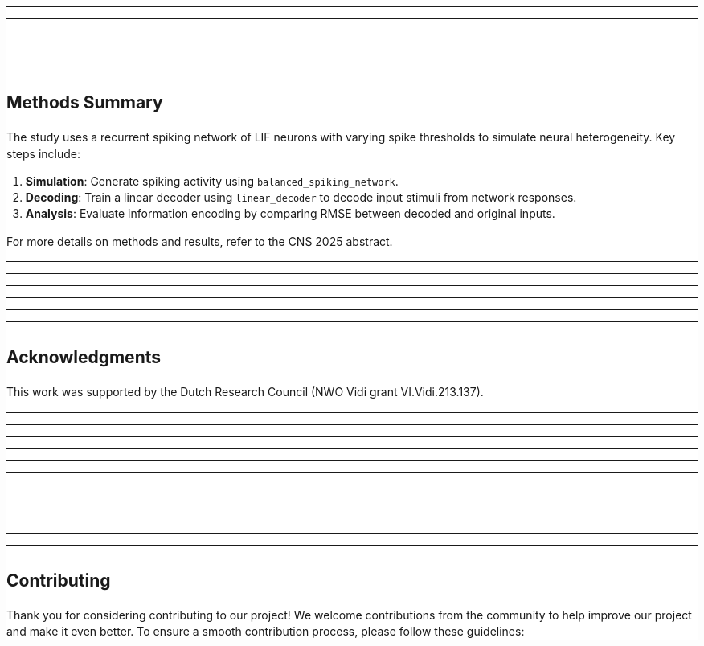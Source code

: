 ------------------------------------------------------------------------------------------------------------
------------------------------------------------------------------------------------------------------------
------------------------------------------------------------------------------------------------------------
------------------------------------------------------------------------------------------------------------
------------------------------------------------------------------------------------------------------------
------------------------------------------------------------------------------------------------------------

## Methods Summary

The study uses a recurrent spiking network of LIF neurons with varying spike thresholds to simulate neural heterogeneity. Key steps include:

1. **Simulation**: Generate spiking activity using `balanced_spiking_network`.
2. **Decoding**: Train a linear decoder using `linear_decoder` to decode input stimuli from network responses.
3. **Analysis**: Evaluate information encoding by comparing RMSE between decoded and original inputs.

For more details on methods and results, refer to the CNS 2025 abstract.

------------------------------------------------------------------------------------------------------------
------------------------------------------------------------------------------------------------------------
------------------------------------------------------------------------------------------------------------
------------------------------------------------------------------------------------------------------------
------------------------------------------------------------------------------------------------------------
------------------------------------------------------------------------------------------------------------

## Acknowledgments

This work was supported by the Dutch Research Council (NWO Vidi grant VI.Vidi.213.137).

------------------------------------------------------------------------------------------------------------
------------------------------------------------------------------------------------------------------------
------------------------------------------------------------------------------------------------------------
------------------------------------------------------------------------------------------------------------
------------------------------------------------------------------------------------------------------------
------------------------------------------------------------------------------------------------------------

------------------------------------------------------------------------------------------------------------
------------------------------------------------------------------------------------------------------------
------------------------------------------------------------------------------------------------------------
------------------------------------------------------------------------------------------------------------
------------------------------------------------------------------------------------------------------------
------------------------------------------------------------------------------------------------------------

## Contributing

Thank you for considering contributing to our project! We welcome contributions from the community to help improve our project and make it even better. To ensure a smooth contribution process, please follow these guidelines:
